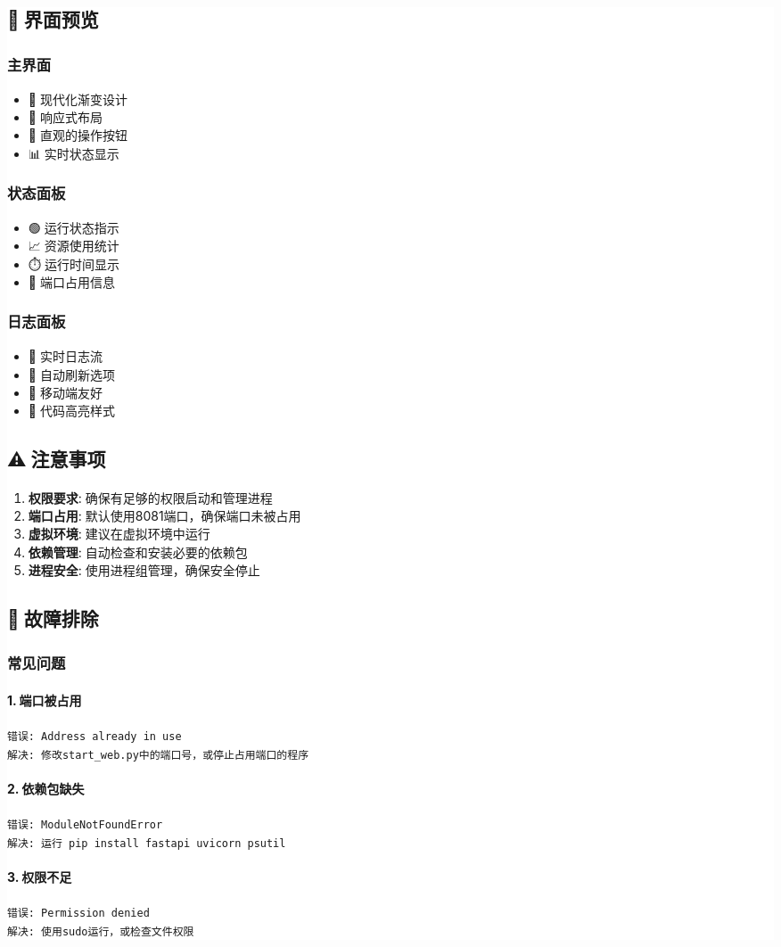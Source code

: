 ## 📱 界面预览

### 主界面
- 🎨 现代化渐变设计
- 📱 响应式布局
- 🎯 直观的操作按钮
- 📊 实时状态显示

### 状态面板
- 🟢 运行状态指示
- 📈 资源使用统计
- ⏱️ 运行时间显示
- 🔌 端口占用信息

### 日志面板
- 📝 实时日志流
- 🔄 自动刷新选项
- 📱 移动端友好
- 🎨 代码高亮样式

## ⚠️ 注意事项

1. **权限要求**: 确保有足够的权限启动和管理进程
2. **端口占用**: 默认使用8081端口，确保端口未被占用
3. **虚拟环境**: 建议在虚拟环境中运行
4. **依赖管理**: 自动检查和安装必要的依赖包
5. **进程安全**: 使用进程组管理，确保安全停止

## 🐛 故障排除

### 常见问题

#### 1. 端口被占用
```
错误: Address already in use
解决: 修改start_web.py中的端口号，或停止占用端口的程序
```

#### 2. 依赖包缺失
```
错误: ModuleNotFoundError
解决: 运行 pip install fastapi uvicorn psutil
```

#### 3. 权限不足
```
错误: Permission denied
解决: 使用sudo运行，或检查文件权限
```
